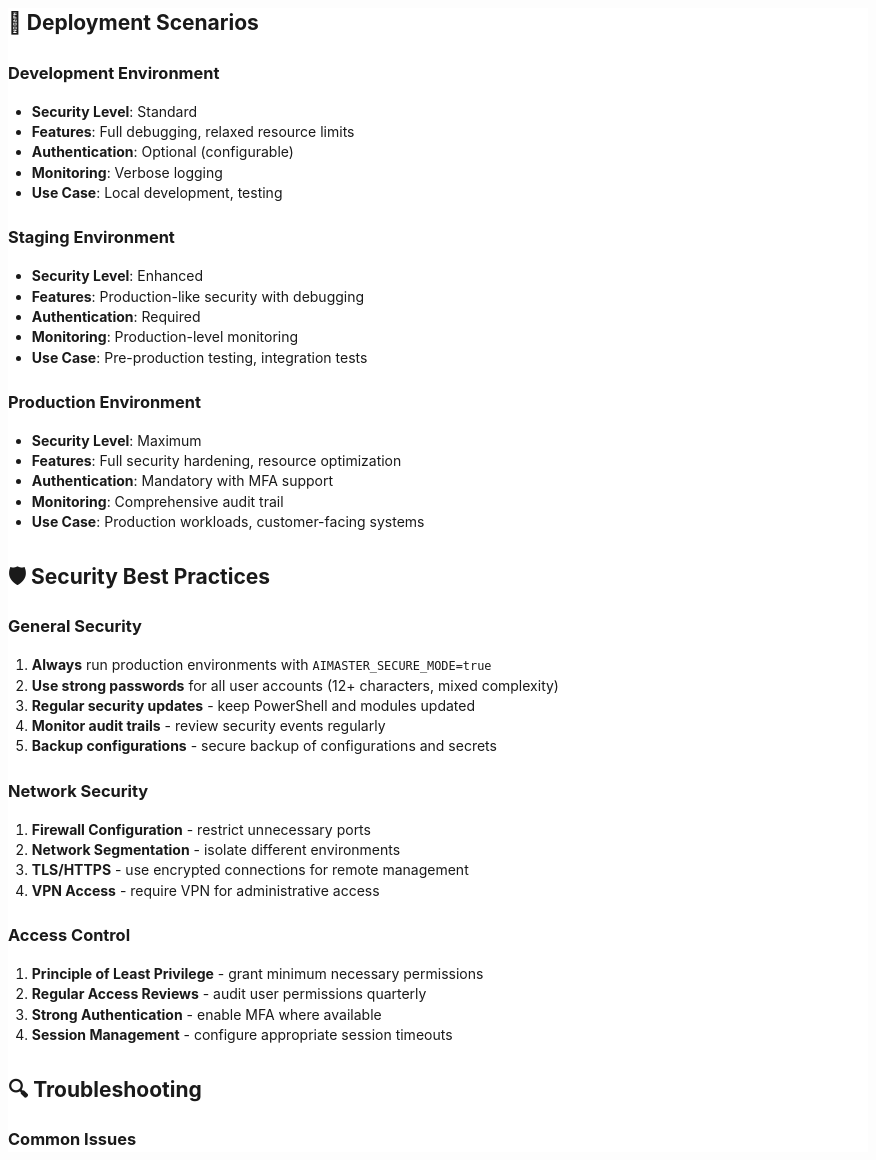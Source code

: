 ## 🚀 Deployment Scenarios

### Development Environment
- **Security Level**: Standard
- **Features**: Full debugging, relaxed resource limits
- **Authentication**: Optional (configurable)
- **Monitoring**: Verbose logging
- **Use Case**: Local development, testing

### Staging Environment  
- **Security Level**: Enhanced
- **Features**: Production-like security with debugging
- **Authentication**: Required
- **Monitoring**: Production-level monitoring
- **Use Case**: Pre-production testing, integration tests

### Production Environment
- **Security Level**: Maximum
- **Features**: Full security hardening, resource optimization
- **Authentication**: Mandatory with MFA support
- **Monitoring**: Comprehensive audit trail
- **Use Case**: Production workloads, customer-facing systems

## 🛡️ Security Best Practices

### General Security
1. **Always** run production environments with `AIMASTER_SECURE_MODE=true`
2. **Use strong passwords** for all user accounts (12+ characters, mixed complexity)
3. **Regular security updates** - keep PowerShell and modules updated
4. **Monitor audit trails** - review security events regularly
5. **Backup configurations** - secure backup of configurations and secrets

### Network Security
1. **Firewall Configuration** - restrict unnecessary ports
2. **Network Segmentation** - isolate different environments
3. **TLS/HTTPS** - use encrypted connections for remote management
4. **VPN Access** - require VPN for administrative access

### Access Control
1. **Principle of Least Privilege** - grant minimum necessary permissions
2. **Regular Access Reviews** - audit user permissions quarterly
3. **Strong Authentication** - enable MFA where available
4. **Session Management** - configure appropriate session timeouts

## 🔍 Troubleshooting

### Common Issues
